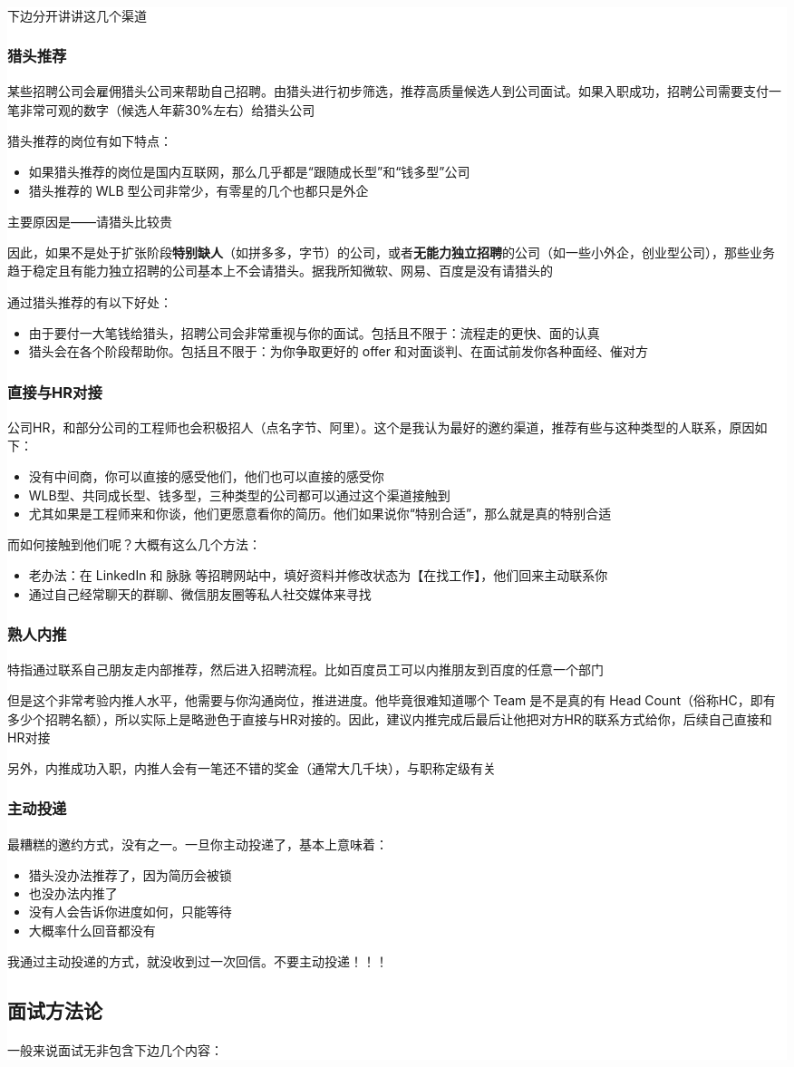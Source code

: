 下边分开讲讲这几个渠道

### 猎头推荐

某些招聘公司会雇佣猎头公司来帮助自己招聘。由猎头进行初步筛选，推荐高质量候选人到公司面试。如果入职成功，招聘公司需要支付一笔非常可观的数字（候选人年薪30%左右）给猎头公司

猎头推荐的岗位有如下特点：

- 如果猎头推荐的岗位是国内互联网，那么几乎都是“跟随成长型”和“钱多型”公司
- 猎头推荐的 WLB 型公司非常少，有零星的几个也都只是外企

主要原因是——请猎头比较贵

因此，如果不是处于扩张阶段**特别缺人**（如拼多多，字节）的公司，或者**无能力独立招聘**的公司（如一些小外企，创业型公司），那些业务趋于稳定且有能力独立招聘的公司基本上不会请猎头。据我所知微软、网易、百度是没有请猎头的

通过猎头推荐的有以下好处：

- 由于要付一大笔钱给猎头，招聘公司会非常重视与你的面试。包括且不限于：流程走的更快、面的认真
- 猎头会在各个阶段帮助你。包括且不限于：为你争取更好的 offer 和对面谈判、在面试前发你各种面经、催对方

### 直接与HR对接

公司HR，和部分公司的工程师也会积极招人（点名字节、阿里）。这个是我认为最好的邀约渠道，推荐有些与这种类型的人联系，原因如下：

- 没有中间商，你可以直接的感受他们，他们也可以直接的感受你
- WLB型、共同成长型、钱多型，三种类型的公司都可以通过这个渠道接触到
- 尤其如果是工程师来和你谈，他们更愿意看你的简历。他们如果说你“特别合适”，那么就是真的特别合适

而如何接触到他们呢？大概有这么几个方法：

- 老办法：在 LinkedIn 和 脉脉 等招聘网站中，填好资料并修改状态为【在找工作】，他们回来主动联系你
- 通过自己经常聊天的群聊、微信朋友圈等私人社交媒体来寻找

### 熟人内推

特指通过联系自己朋友走内部推荐，然后进入招聘流程。比如百度员工可以内推朋友到百度的任意一个部门

但是这个非常考验内推人水平，他需要与你沟通岗位，推进进度。他毕竟很难知道哪个 Team 是不是真的有 Head Count（俗称HC，即有多少个招聘名额），所以实际上是略逊色于直接与HR对接的。因此，建议内推完成后最后让他把对方HR的联系方式给你，后续自己直接和HR对接

另外，内推成功入职，内推人会有一笔还不错的奖金（通常大几千块），与职称定级有关

### 主动投递

最糟糕的邀约方式，没有之一。一旦你主动投递了，基本上意味着：

- 猎头没办法推荐了，因为简历会被锁
- 也没办法内推了
- 没有人会告诉你进度如何，只能等待
- 大概率什么回音都没有

我通过主动投递的方式，就没收到过一次回信。不要主动投递！！！

## 面试方法论

一般来说面试无非包含下边几个内容：
